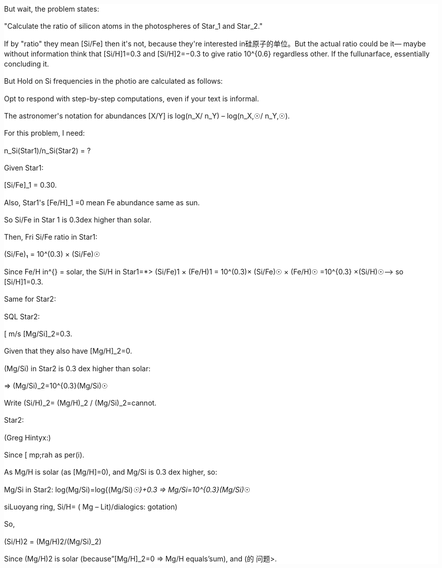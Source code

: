 But wait, the problem states:

"Calculate the ratio of silicon atoms in the photospheres of Star_1 and Star_2."

If by "ratio" they mean [Si/Fe] then it's not, because they're interested in硅原子的单位。But the actual ratio could be it— maybe without information think that [Si/H]1=0.3 and [Si/H]2=−0.3 to give ratio 10^{0.6} regardless other. If the fullunarface, essentially concluding it.

But Hold on Si frequencies in the photio are calculated as follows:

Opt to respond with step-by-step computations, even if your text is informal.

The astronomer's notation for abundances [X/Y] is log(n_X/ n_Y) – log(n_X,☉/ n_Y,☉).

For this problem, I need:

n_Si(Star1)/n_Si(Star2) = ?

Given Star1:

 [Si/Fe]_1 = 0.30. 

Also, Star1's [Fe/H]_1 =0 mean Fe abundance same as sun.

So Si/Fe in Star 1 is 0.3dex higher than solar. 

Then, Fri Si/Fe ratio in Star1:

 (Si/Fe)₁ = 10^(0.3) × (Si/Fe)☉ 

Since Fe/H in^{} = solar, the Si/H in Star1=*> (Si/Fe)1 × (Fe/H)1 = 10^(0.3)× (Si/Fe)☉ × (Fe/H)☉ =10^{0.3} ×(Si/H)☉--> so [Si/H]1=0.3.

Same for Star2:

 SQL Star2:

[ m/s [Mg/Si]_2=0.3.

Given that they also have [Mg/H]_2=0.

(Mg/Si) in Star2 is 0.3 dex higher than solar:

=> (Mg/Si)_2=10^{0.3}(Mg/Si)☉ 

Write (Si/H)_2= (Mg/H)_2 / (Mg/Si)_2=cannot.

Star2:

 (Greg Hintyx:)

Since [ mp;rah as per(i).

As Mg/H is solar (as [Mg/H]=0), and Mg/Si is 0.3 dex higher, so:

 Mg/Si in Star2: log(Mg/Si)=log{(Mg/Si)_☉}+0.3 => Mg/Si=10^{0.3}(Mg/Si)_☉ 

siLuoyang ring, 
Si/H= ( Mg – Lit)/dialogics: gotation)

So,

 (Si/H)2 = (Mg/H)2/(Mg/Si)_2)

Since (Mg/H)2 is solar (because”[Mg/H]_2=0 => Mg/H equals’sum), and (的 问题>.
